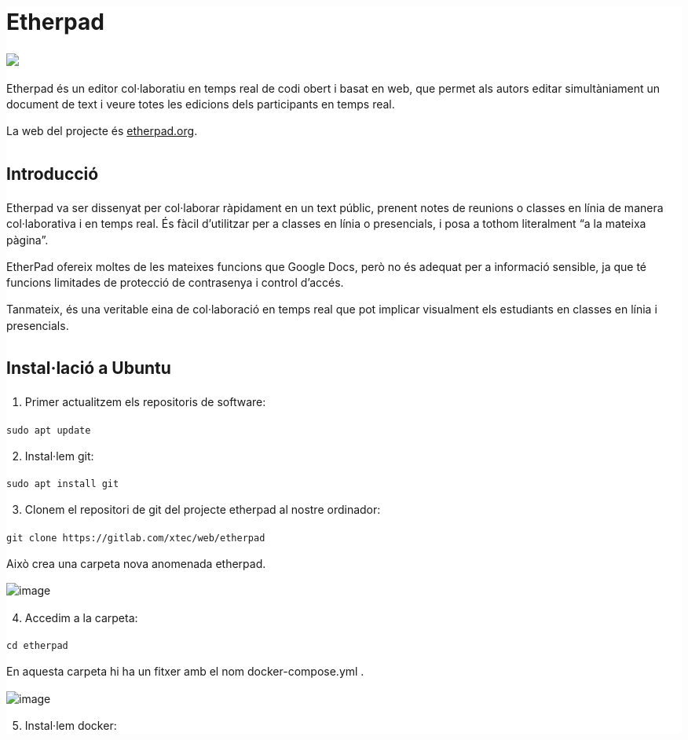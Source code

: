 # Etherpad

<img width="600" src="https://github.com/user-attachments/assets/8ef6a2cf-57ee-4a49-894e-b84626d80547" />

Etherpad és un editor col·laboratiu en temps real de codi obert i basat en web, que permet als autors editar simultàniament un document de text i veure totes les edicions dels participants en temps real.

La web del projecte és [etherpad.org](https://etherpad.org/).

## Introducció

Etherpad va ser dissenyat per col·laborar ràpidament en un text públic, prenent notes de reunions o classes en línia de manera col·laborativa i en temps real. És fàcil d’utilitzar per a classes en línia o presencials, i posa a tothom literalment “a la mateixa pàgina”.

EtherPad ofereix moltes de les mateixes funcions que Google Docs, però no és adequat per a informació sensible, ja que té funcions limitades de protecció de contrasenya i control d’accés.

Tanmateix, és una veritable eina de col·laboració en temps real que pot implicar visualment els estudiants en classes en línia i presencials.

## Instal·lació a Ubuntu

1. Primer actualitzem els repositoris de software:

```
sudo apt update
```

2. Instal·lem git:

```
sudo apt install git
```

3. Clonem el repositori de git del projecte etherpad al nostre ordinador:

```
git clone https://gitlab.com/xtec/web/etherpad
```

Això crea una carpeta nova anomenada etherpad.

<img width="625" height="75" alt="image" src="https://github.com/user-attachments/assets/a0224797-dbeb-4c9e-b07c-a02bd37a23d4" />

4. Accedim a la carpeta:

```
cd etherpad
```

En aquesta carpeta hi ha un fitxer amb el nom docker-compose.yml .

<img width="319" height="51" alt="image" src="https://github.com/user-attachments/assets/4d03f870-8f5b-4216-9ecf-1e9a6b9aa93c" />

5. Instal·lem docker:
